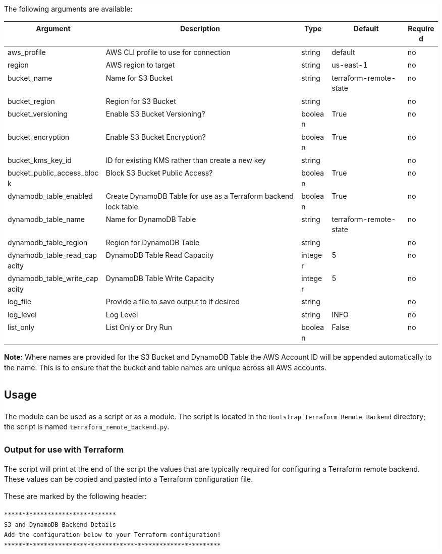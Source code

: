 The following arguments are available:

| Argument | Description | Type | Default | Required |
|----------|-------------|------|---------|----------|
| aws_profile | AWS CLI profile to use for connection | string | default | no |
| region | AWS region to target | string | us-east-1 | no |
| bucket_name | Name for S3 Bucket| string | terraform-remote-state | no |
| bucket_region | Region for S3 Bucket | string | <same as AWS connection region> | no |
| bucket_versioning | Enable S3 Bucket Versioning? | boolean | True | no |
| bucket_encryption | Enable S3 Bucket Encryption? | boolean | True | no |
| bucket_kms_key_id | ID for existing KMS rather than create a new key | string | <none> | no |
| bucket_public_access_block | Block S3 Bucket Public Access? | boolean | True | no |
| dynamodb_table_enabled | Create DynamoDB Table for use as a Terraform backend lock table | boolean | True | no |
| dynamodb_table_name | Name for DynamoDB Table | string | terraform-remote-state | no |
| dynamodb_table_region | Region for DynamoDB Table | string | <same as AWS connection region> | no |
| dynamodb_table_read_capacity | DynamoDB Table Read Capacity | integer | 5 | no |
| dynamodb_table_write_capacity | DynamoDB Table Write Capacity | integer | 5 | no |
| log_file | Provide a file to save output to if desired | string | <none> | no |
| log_level | Log Level | string | INFO | no |
| list_only | List Only or Dry Run | boolean | False | no |

**Note:** Where names are provided for the S3 Bucket and DynamoDB Table the AWS Account ID will be appended automatically to the name.  This is to ensure that the bucket and table names are unique across all AWS accounts.

## Usage

The module can be used as a script or as a module.  The script is located in the `Bootstrap Terraform Remote Backend` directory; the script is named `terraform_remote_backend.py`.

### Output for use with Terraform

The script will print at the end of the script the values that are typically required for configuring a Terraform remote backend.  These values can be copied and pasted into a Terraform configuration file.

These are marked by the following header:

```bash
*******************************
S3 and DynamoDB Backend Details
Add the configuration below to your Terraform configuration!
************************************************************
```
